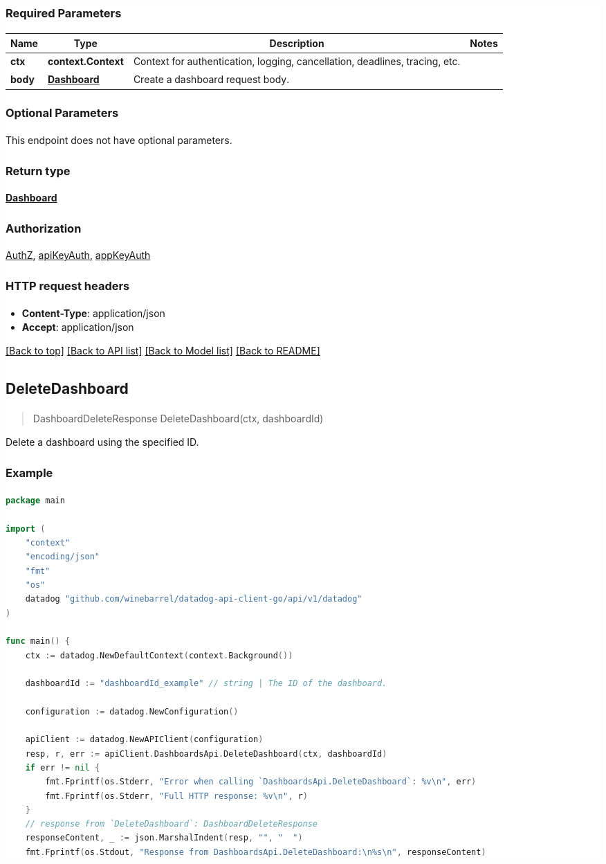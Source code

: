 ### Required Parameters

| Name     | Type                          | Description                                                                 | Notes |
| -------- | ----------------------------- | --------------------------------------------------------------------------- | ----- |
| **ctx**  | **context.Context**           | Context for authentication, logging, cancellation, deadlines, tracing, etc. |
| **body** | [**Dashboard**](Dashboard.md) | Create a dashboard request body.                                            |

### Optional Parameters

This endpoint does not have optional parameters.

### Return type

[**Dashboard**](Dashboard.md)

### Authorization

[AuthZ](../README.md#AuthZ), [apiKeyAuth](../README.md#apiKeyAuth), [appKeyAuth](../README.md#appKeyAuth)

### HTTP request headers

- **Content-Type**: application/json
- **Accept**: application/json

[[Back to top]](#) [[Back to API list]](../README.md#documentation-for-api-endpoints)
[[Back to Model list]](../README.md#documentation-for-models)
[[Back to README]](../README.md)

## DeleteDashboard

> DashboardDeleteResponse DeleteDashboard(ctx, dashboardId)

Delete a dashboard using the specified ID.

### Example

```go
package main

import (
    "context"
    "encoding/json"
    "fmt"
    "os"
    datadog "github.com/winebarrel/datadog-api-client-go/api/v1/datadog"
)

func main() {
    ctx := datadog.NewDefaultContext(context.Background())

    dashboardId := "dashboardId_example" // string | The ID of the dashboard.

    configuration := datadog.NewConfiguration()

    apiClient := datadog.NewAPIClient(configuration)
    resp, r, err := apiClient.DashboardsApi.DeleteDashboard(ctx, dashboardId)
    if err != nil {
        fmt.Fprintf(os.Stderr, "Error when calling `DashboardsApi.DeleteDashboard`: %v\n", err)
        fmt.Fprintf(os.Stderr, "Full HTTP response: %v\n", r)
    }
    // response from `DeleteDashboard`: DashboardDeleteResponse
    responseContent, _ := json.MarshalIndent(resp, "", "  ")
    fmt.Fprintf(os.Stdout, "Response from DashboardsApi.DeleteDashboard:\n%s\n", responseContent)
```